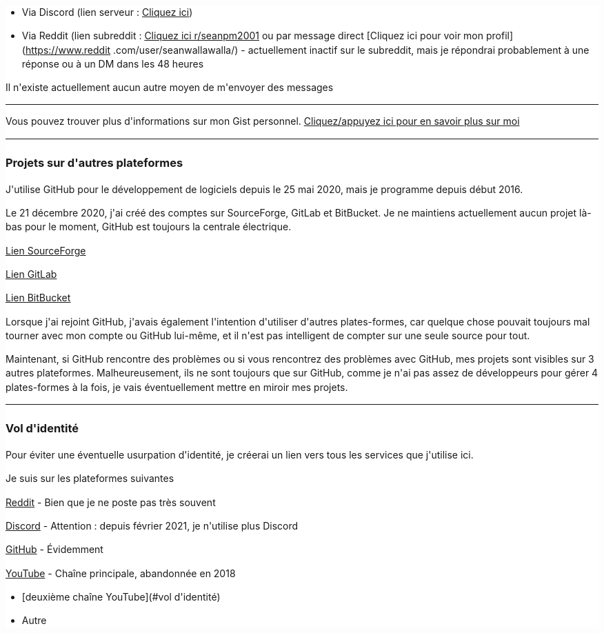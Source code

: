 * Via Discord (lien serveur : [Cliquez ici](https://discord.gg/CcFpEDQ))

* Via Reddit (lien subreddit : [Cliquez ici r/seanpm2001](https://www.reddit.com/r/seanpm2001/) ou par message direct [Cliquez ici pour voir mon profil](https://www.reddit .com/user/seanwallawalla/) - actuellement inactif sur le subreddit, mais je répondrai probablement à une réponse ou à un DM dans les 48 heures

Il n'existe actuellement aucun autre moyen de m'envoyer des messages

***

Vous pouvez trouver plus d'informations sur mon Gist personnel. [Cliquez/appuyez ici pour en savoir plus sur moi](https://gist.github.com/seanpm2001/7e40a0e13c066a57577d8200b1afc6a3)

***

### Projets sur d'autres plateformes

J'utilise GitHub pour le développement de logiciels depuis le 25 mai 2020, mais je programme depuis début 2016.

Le 21 décembre 2020, j'ai créé des comptes sur SourceForge, GitLab et BitBucket. Je ne maintiens actuellement aucun projet là-bas pour le moment, GitHub est toujours la centrale électrique.

[Lien SourceForge](https://sourceforge.net/u/seanpm2001/profile/)

[Lien GitLab](https://gitlab.com/seanpm2001)

[Lien BitBucket](https://bitbucket.org/seanpm2001/)

Lorsque j'ai rejoint GitHub, j'avais également l'intention d'utiliser d'autres plates-formes, car quelque chose pouvait toujours mal tourner avec mon compte ou GitHub lui-même, et il n'est pas intelligent de compter sur une seule source pour tout.

Maintenant, si GitHub rencontre des problèmes ou si vous rencontrez des problèmes avec GitHub, mes projets sont visibles sur 3 autres plateformes. Malheureusement, ils ne sont toujours que sur GitHub, comme je n'ai pas assez de développeurs pour gérer 4 plates-formes à la fois, je vais éventuellement mettre en miroir mes projets.

***

### Vol d'identité

Pour éviter une éventuelle usurpation d'identité, je créerai un lien vers tous les services que j'utilise ici.

Je suis sur les plateformes suivantes

[Reddit](https://reddit.com/u/seanwallawalla) - Bien que je ne poste pas très souvent

[Discord](#Comment-me-joindre) - Attention : depuis février 2021, je n'utilise plus Discord

[GitHub](https://github.com/seanpm2001) - Évidemment

[YouTube](https://www.youtube.com/c/seanwallawalla) - Chaîne principale, abandonnée en 2018

* [deuxième chaîne YouTube](#vol d'identité)

* Autre
